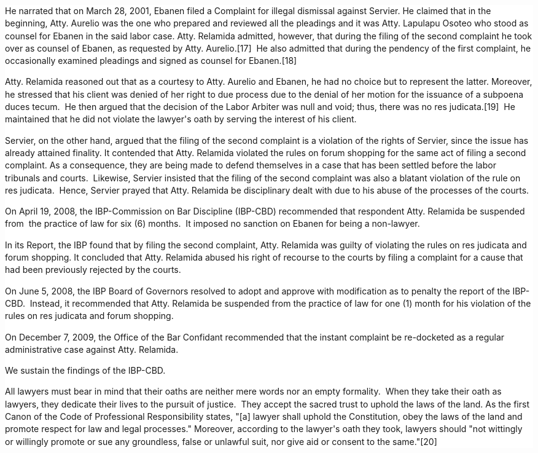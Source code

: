   

He narrated that on March 28, 2001, Ebanen filed a Complaint for illegal dismissal against Servier. He claimed that in the beginning, Atty. Aurelio was the one who prepared and reviewed all the pleadings and it was Atty. Lapulapu Osoteo who stood as counsel for Ebanen in the said labor case. Atty. Relamida admitted, however, that during the filing of the second complaint he took over as counsel of Ebanen, as requested by Atty. Aurelio.[17]  He also admitted that during the pendency of the first complaint, he occasionally examined pleadings and signed as counsel for Ebanen.[18]

  

Atty. Relamida reasoned out that as a courtesy to Atty. Aurelio and Ebanen, he had no choice but to represent the latter. Moreover, he stressed that his client was denied of her right to due process due to the denial of her motion for the issuance of a subpoena duces tecum.  He then argued that the decision of the Labor Arbiter was null and void; thus, there was no res judicata.[19]  He maintained that he did not violate the lawyer's oath by serving the interest of his client.

  

Servier, on the other hand, argued that the filing of the second complaint is a violation of the rights of Servier, since the issue has already attained finality. It contended that Atty. Relamida violated the rules on forum shopping for the same act of filing a second complaint. As a consequence, they are being made to defend themselves in a case that has been settled before the labor tribunals and courts.  Likewise, Servier insisted that the filing of the second complaint was also a blatant violation of the rule on res judicata.  Hence, Servier prayed that Atty. Relamida be disciplinary dealt with due to his abuse of the processes of the courts.

  

On April 19, 2008, the IBP-Commission on Bar Discipline (IBP-CBD) recommended that respondent Atty. Relamida be suspended from  the practice of law for six (6) months.  It imposed no sanction on Ebanen for being a non-lawyer.

  

In its Report, the IBP found that by filing the second complaint, Atty. Relamida was guilty of violating the rules on res judicata and forum shopping. It concluded that Atty. Relamida abused his right of recourse to the courts by filing a complaint for a cause that had been previously rejected by the courts.

  

On June 5, 2008, the IBP Board of Governors resolved to adopt and approve with modification as to penalty the report of the IBP-CBD.  Instead, it recommended that Atty. Relamida be suspended from the practice of law for one (1) month for his violation of the rules on res judicata and forum shopping.

  

On December 7, 2009, the Office of the Bar Confidant recommended that the instant complaint be re-docketed as a regular administrative case against Atty. Relamida.

  

We sustain the findings of the IBP-CBD.

  

All lawyers must bear in mind that their oaths are neither mere words nor an empty formality.  When they take their oath as lawyers, they dedicate their lives to the pursuit of justice.  They accept the sacred trust to uphold the laws of the land. As the first Canon of the Code of Professional Responsibility states, "[a] lawyer shall uphold the Constitution, obey the laws of the land and promote respect for law and legal processes." Moreover, according to the lawyer's oath they took, lawyers should "not wittingly or willingly promote or sue any groundless, false or unlawful suit, nor give aid or consent to the same."[20]
